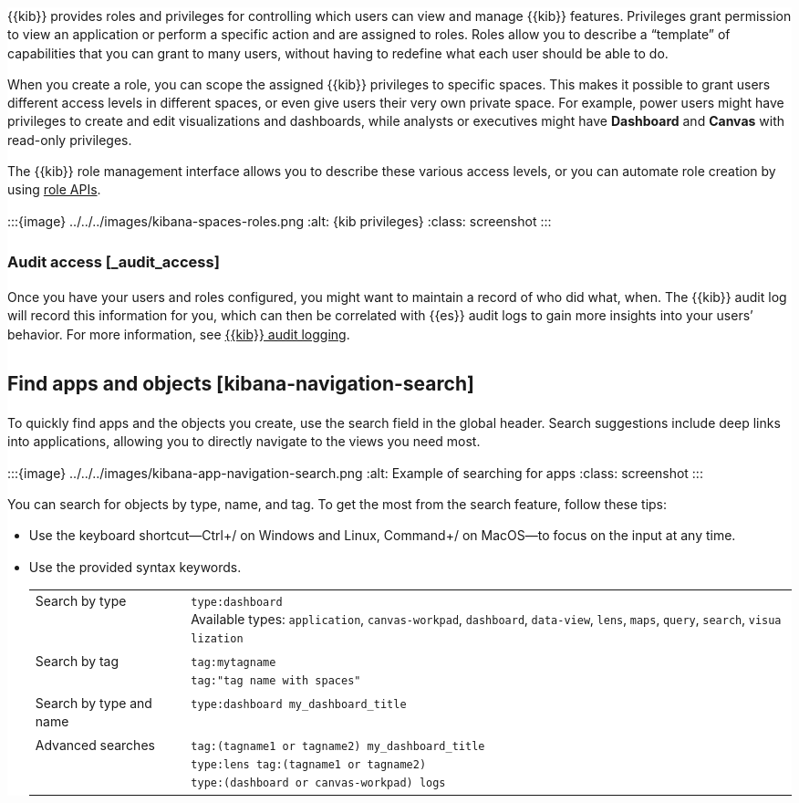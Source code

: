 {{kib}} provides roles and privileges for controlling which users can view and manage {{kib}} features. Privileges grant permission to view an application or perform a specific action and are assigned to roles. Roles allow you to describe a “template” of capabilities that you can grant to many users, without having to redefine what each user should be able to do.

When you create a role, you can scope the assigned {{kib}} privileges to specific spaces. This makes it possible to grant users different access levels in different spaces, or even give users their very own private space. For example, power users might have privileges to create and edit visualizations and dashboards, while analysts or executives might have **Dashboard** and **Canvas** with read-only privileges.

The {{kib}} role management interface allows you to describe these various access levels, or you can automate role creation by using [role APIs](https://www.elastic.co/docs/api/doc/kibana/group/endpoint-roles).

:::{image} ../../../images/kibana-spaces-roles.png
:alt: {kib privileges}
:class: screenshot
:::


### Audit access [_audit_access]

Once you have your users and roles configured, you might want to maintain a record of who did what, when. The {{kib}} audit log will record this information for you, which can then be correlated with {{es}} audit logs to gain more insights into your users’ behavior. For more information, see [{{kib}} audit logging](../../../deploy-manage/monitor/logging-configuration/enabling-kibana-audit-logs.md).


## Find apps and objects [kibana-navigation-search]

To quickly find apps and the objects you create, use the search field in the global header. Search suggestions include deep links into applications, allowing you to directly navigate to the views you need most.

:::{image} ../../../images/kibana-app-navigation-search.png
:alt: Example of searching for apps
:class: screenshot
:::

You can search for objects by type, name, and tag. To get the most from the search feature, follow these tips:

* Use the keyboard shortcut—Ctrl+/ on Windows and Linux, Command+/ on MacOS—to focus on the input at any time.
* Use the provided syntax keywords.

    |     |     |
    | --- | --- |
    | Search by type | `type:dashboard`<br>Available types: `application`, `canvas-workpad`, `dashboard`, `data-view`, `lens`, `maps`, `query`, `search`, `visualization` |
    | Search by tag | `tag:mytagname`<br>`tag:"tag name with spaces"` |
    | Search by type and name | `type:dashboard my_dashboard_title` |
    | Advanced searches | `tag:(tagname1 or tagname2) my_dashboard_title`<br>`type:lens tag:(tagname1 or tagname2)`<br>`type:(dashboard or canvas-workpad) logs`<br> |
